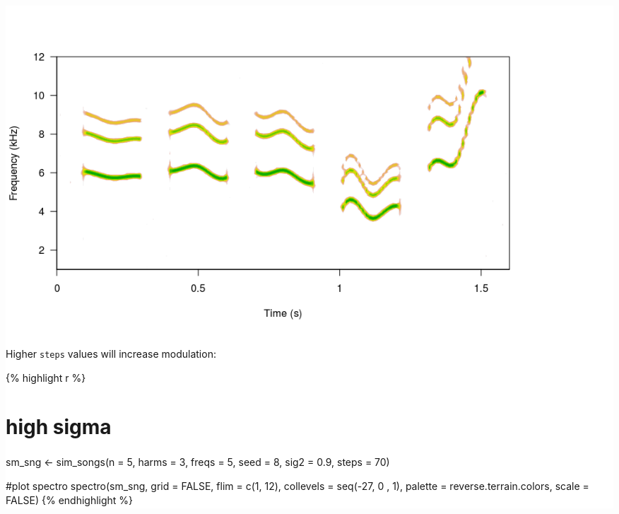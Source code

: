 <img src="/assets/Rfig/unnamed-chunk-8-1.png" title="plot of chunk unnamed-chunk-8" alt="plot of chunk unnamed-chunk-8" width="750" />

Higher `steps` values will increase modulation:


{% highlight r %}
# high sigma
sm_sng <- sim_songs(n = 5, harms = 3, freqs = 5, seed = 8, 
                    sig2 = 0.9, steps = 70)

#plot spectro
spectro(sm_sng, grid = FALSE, flim = c(1, 12), 
        collevels = seq(-27, 0 , 1), 
        palette = reverse.terrain.colors, scale = FALSE)
{% endhighlight %}
